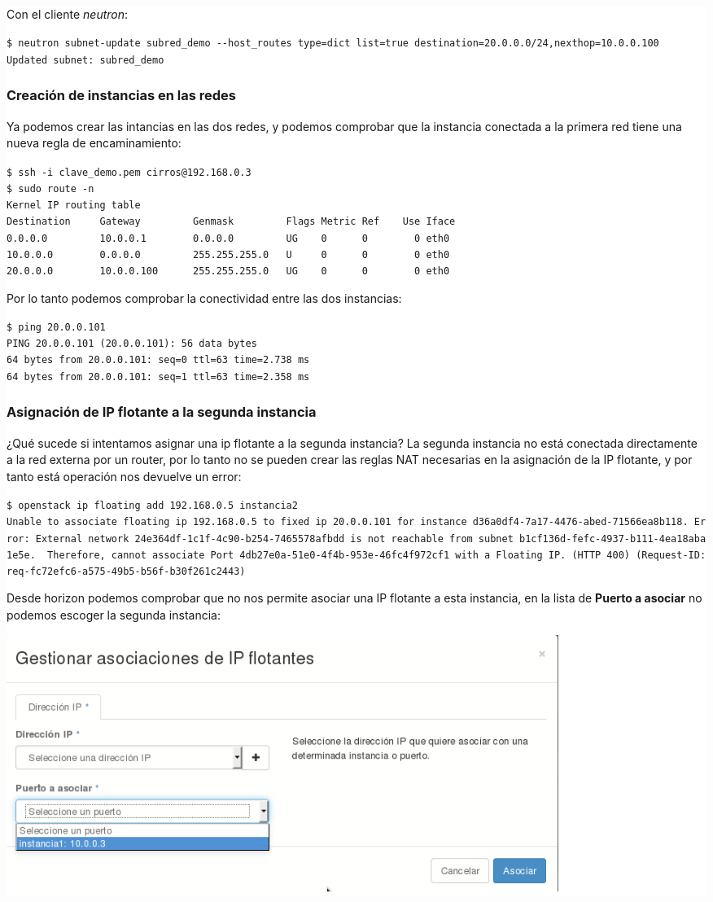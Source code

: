 Con el cliente *neutron*:

    $ neutron subnet-update subred_demo --host_routes type=dict list=true destination=20.0.0.0/24,nexthop=10.0.0.100
    Updated subnet: subred_demo

### Creación de instancias en las redes

Ya podemos crear las intancias en las dos redes, y podemos comprobar que la
instancia conectada a la primera red tiene una nueva regla de encaminamiento: 

    $ ssh -i clave_demo.pem cirros@192.168.0.3
    $ sudo route -n
    Kernel IP routing table
    Destination     Gateway         Genmask         Flags Metric Ref    Use Iface
    0.0.0.0         10.0.0.1        0.0.0.0         UG    0      0        0 eth0
    10.0.0.0        0.0.0.0         255.255.255.0   U     0      0        0 eth0
    20.0.0.0        10.0.0.100      255.255.255.0   UG    0      0        0 eth0

Por lo tanto podemos comprobar la conectividad entre las dos instancias:

    $ ping 20.0.0.101
    PING 20.0.0.101 (20.0.0.101): 56 data bytes
    64 bytes from 20.0.0.101: seq=0 ttl=63 time=2.738 ms
    64 bytes from 20.0.0.101: seq=1 ttl=63 time=2.358 ms


### Asignación de IP flotante a la segunda instancia

¿Qué sucede si intentamos asignar una ip flotante a la segunda instancia? La
segunda instancia no está conectada directamente a la red externa por un router,
por lo tanto no se pueden crear las reglas NAT necesarias en la asignación de la
IP flotante, y por tanto está operación nos devuelve un error: 

    $ openstack ip floating add 192.168.0.5 instancia2
    Unable to associate floating ip 192.168.0.5 to fixed ip 20.0.0.101 for instance d36a0df4-7a17-4476-abed-71566ea8b118. Error: External network 24e364df-1c1f-4c90-b254-7465578afbdd is not reachable from subnet b1cf136d-fefc-4937-b111-4ea18aba1e5e.  Therefore, cannot associate Port 4db27e0a-51e0-4f4b-953e-46fc4f972cf1 with a Floating IP. (HTTP 400) (Request-ID: req-fc72efc6-a575-49b5-b56f-b30f261c2443)

Desde horizon podemos comprobar que no nos permite asociar una IP flotante a esta instancia, en la lista de **Puerto a asociar** no podemos escoger la segunda instancia:

![red](img/avanzado/08.png)
